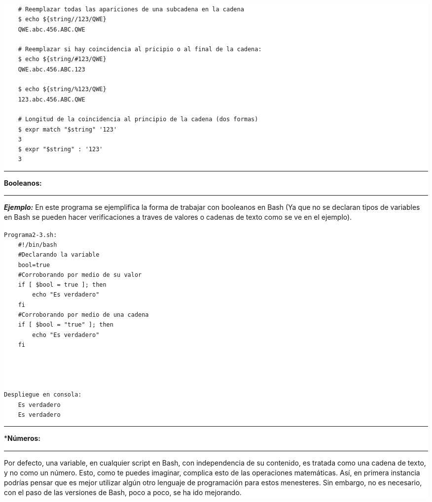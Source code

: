         # Reemplazar todas las apariciones de una subcadena en la cadena
        $ echo ${string//123/QWE}
        QWE.abc.456.ABC.QWE

        # Reemplazar si hay coincidencia al pricipio o al final de la cadena:
        $ echo ${string/#123/QWE}
        QWE.abc.456.ABC.123

        $ echo ${string/%123/QWE}
        123.abc.456.ABC.QWE

        # Longitud de la coincidencia al principio de la cadena (dos formas)
        $ expr match "$string" '123'
        3
        $ expr "$string" : '123'
        3
---
**Booleanos:**

---
***Ejemplo:*** En este programa se ejemplifica la forma de trabajar con booleanos en Bash (Ya que no se declaran tipos de variables en Bash se pueden hacer verificaciones a traves de valores o cadenas de texto como se ve en el ejemplo).

    Programa2-3.sh:
        #!/bin/bash
        #Declarando la variable 
        bool=true
        #Corroborando por medio de su valor
        if [ $bool = true ]; then
            echo "Es verdadero"
        fi
        #Corroborando por medio de una cadena
        if [ $bool = "true" ]; then
            echo "Es verdadero"
        fi




    Despliegue en consola:
        Es verdadero
        Es verdadero

---
***Números:**

---
Por defecto, una variable, en cualquier script en Bash, con independencia de su contenido, es tratada como una cadena de texto, y no como un número. Esto, como te puedes imaginar, complica esto de las operaciones matemáticas. Así, en primera instancia podrías pensar que es mejor utilizar algún otro lenguaje de programación para estos menesteres. Sin embargo, no es necesario, con el paso de las versiones de Bash, poco a poco, se ha ido mejorando.
